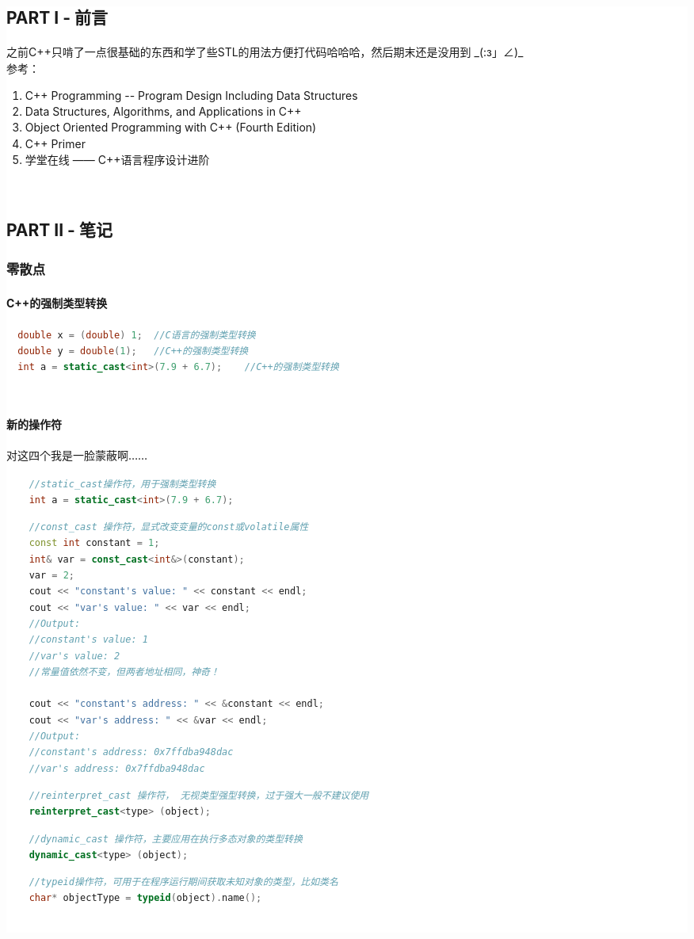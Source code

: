## PART I - 前言
之前C++只啃了一点很基础的东西和学了些STL的用法方便打代码哈哈哈，然后期末还是没用到 \_(:з」∠)_  
参考：
1. C++ Programming -- Program Design Including Data Structures    
2. Data Structures, Algorithms, and Applications in C++  
3. Object Oriented Programming with C++ (Fourth Edition)  
4. C++ Primer  
5. 学堂在线 —— C++语言程序设计进阶  

<br>

## PART II - 笔记  
### 零散点
#### **C++的强制类型转换**   
```cpp
  double x = (double) 1;  //C语言的强制类型转换
  double y = double(1);   //C++的强制类型转换
  int a = static_cast<int>(7.9 + 6.7);    //C++的强制类型转换
```
<br>

#### **新的操作符**  
对这四个我是一脸蒙蔽啊……  
```cpp
    //static_cast操作符，用于强制类型转换
    int a = static_cast<int>(7.9 + 6.7);    
```
```cpp
    //const_cast 操作符，显式改变变量的const或volatile属性
    const int constant = 1;
    int& var = const_cast<int&>(constant);
    var = 2;
    cout << "constant's value: " << constant << endl;
    cout << "var's value: " << var << endl;
    //Output:
    //constant's value: 1
    //var's value: 2
    //常量值依然不变，但两者地址相同，神奇！

    cout << "constant's address: " << &constant << endl;
    cout << "var's address: " << &var << endl;
    //Output:
    //constant's address: 0x7ffdba948dac
    //var's address: 0x7ffdba948dac
```
```cpp
    //reinterpret_cast 操作符， 无视类型强型转换，过于强大一般不建议使用
    reinterpret_cast<type> (object);
```
```cpp
    //dynamic_cast 操作符，主要应用在执行多态对象的类型转换  
    dynamic_cast<type> (object);
```
```cpp
    //typeid操作符，可用于在程序运行期间获取未知对象的类型，比如类名
    char* objectType = typeid(object).name();
```
<br>
